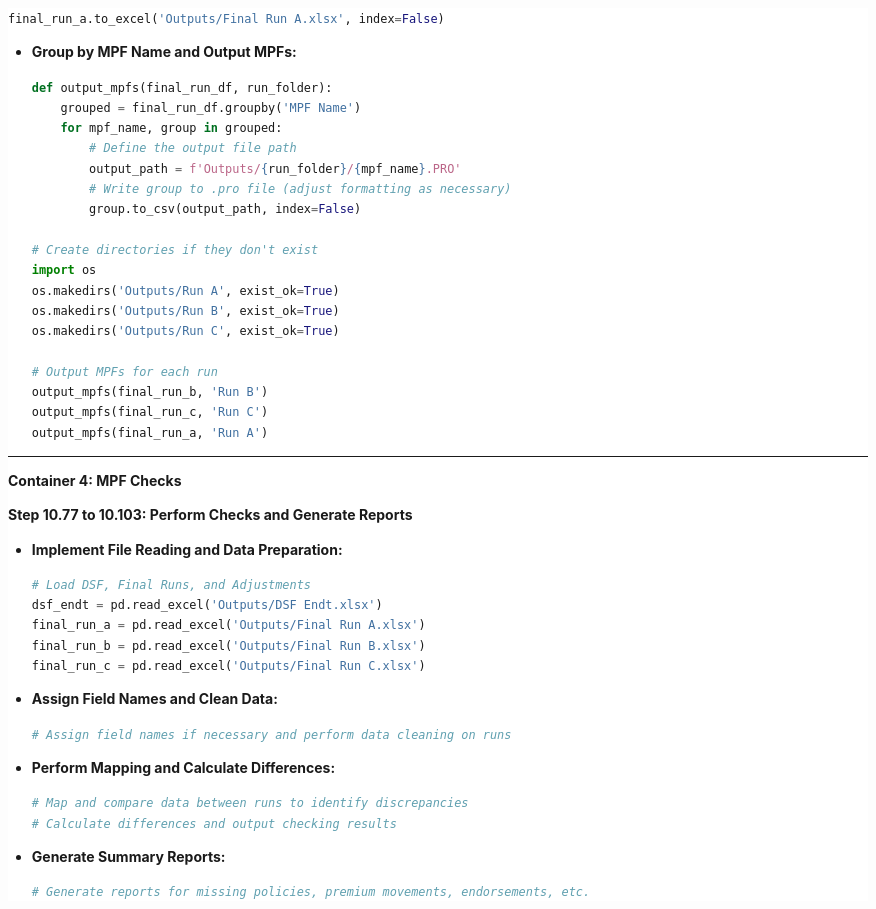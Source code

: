   ```python
  final_run_a.to_excel('Outputs/Final Run A.xlsx', index=False)
  ```

- **Group by MPF Name and Output MPFs:**

  ```python
  def output_mpfs(final_run_df, run_folder):
      grouped = final_run_df.groupby('MPF Name')
      for mpf_name, group in grouped:
          # Define the output file path
          output_path = f'Outputs/{run_folder}/{mpf_name}.PRO'
          # Write group to .pro file (adjust formatting as necessary)
          group.to_csv(output_path, index=False)
  
  # Create directories if they don't exist
  import os
  os.makedirs('Outputs/Run A', exist_ok=True)
  os.makedirs('Outputs/Run B', exist_ok=True)
  os.makedirs('Outputs/Run C', exist_ok=True)

  # Output MPFs for each run
  output_mpfs(final_run_b, 'Run B')
  output_mpfs(final_run_c, 'Run C')
  output_mpfs(final_run_a, 'Run A')
  ```

---

**Container 4: MPF Checks**

**Step 10.77 to 10.103: Perform Checks and Generate Reports**

- **Implement File Reading and Data Preparation:**

  ```python
  # Load DSF, Final Runs, and Adjustments
  dsf_endt = pd.read_excel('Outputs/DSF Endt.xlsx')
  final_run_a = pd.read_excel('Outputs/Final Run A.xlsx')
  final_run_b = pd.read_excel('Outputs/Final Run B.xlsx')
  final_run_c = pd.read_excel('Outputs/Final Run C.xlsx')
  ```

- **Assign Field Names and Clean Data:**

  ```python
  # Assign field names if necessary and perform data cleaning on runs
  ```

- **Perform Mapping and Calculate Differences:**

  ```python
  # Map and compare data between runs to identify discrepancies
  # Calculate differences and output checking results
  ```

- **Generate Summary Reports:**

  ```python
  # Generate reports for missing policies, premium movements, endorsements, etc.
  ```
